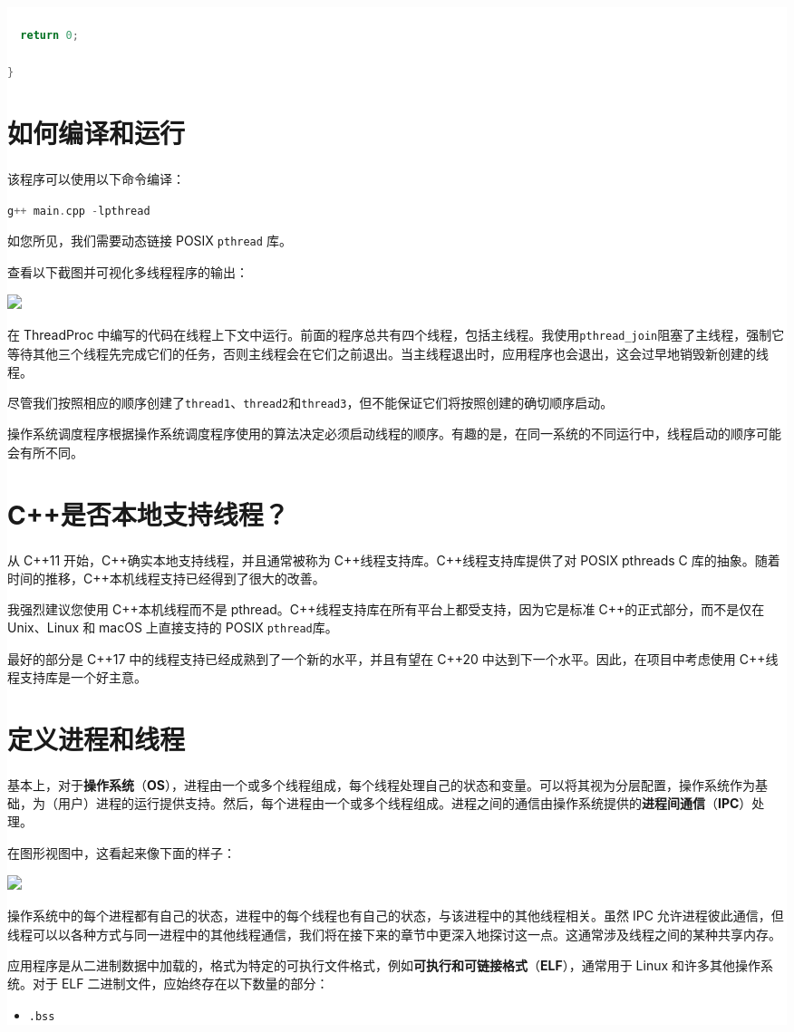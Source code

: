 ```cpp

  return 0;

}
```

# 如何编译和运行

该程序可以使用以下命令编译：

```cpp
g++ main.cpp -lpthread
```

如您所见，我们需要动态链接 POSIX `pthread` 库。

查看以下截图并可视化多线程程序的输出：

![](https://github.com/OpenDocCN/freelearn-c-cpp-zh/raw/master/docs/exp-cpp-prog/img/ffc7c770-a884-446e-bb63-8f5ef4b1485e.png)

在 ThreadProc 中编写的代码在线程上下文中运行。前面的程序总共有四个线程，包括主线程。我使用`pthread_join`阻塞了主线程，强制它等待其他三个线程先完成它们的任务，否则主线程会在它们之前退出。当主线程退出时，应用程序也会退出，这会过早地销毁新创建的线程。

尽管我们按照相应的顺序创建了`thread1`、`thread2`和`thread3`，但不能保证它们将按照创建的确切顺序启动。

操作系统调度程序根据操作系统调度程序使用的算法决定必须启动线程的顺序。有趣的是，在同一系统的不同运行中，线程启动的顺序可能会有所不同。

# C++是否本地支持线程？

从 C++11 开始，C++确实本地支持线程，并且通常被称为 C++线程支持库。C++线程支持库提供了对 POSIX pthreads C 库的抽象。随着时间的推移，C++本机线程支持已经得到了很大的改善。

我强烈建议您使用 C++本机线程而不是 pthread。C++线程支持库在所有平台上都受支持，因为它是标准 C++的正式部分，而不是仅在 Unix、Linux 和 macOS 上直接支持的 POSIX `pthread`库。

最好的部分是 C++17 中的线程支持已经成熟到了一个新的水平，并且有望在 C++20 中达到下一个水平。因此，在项目中考虑使用 C++线程支持库是一个好主意。

# 定义进程和线程

基本上，对于**操作系统**（**OS**），进程由一个或多个线程组成，每个线程处理自己的状态和变量。可以将其视为分层配置，操作系统作为基础，为（用户）进程的运行提供支持。然后，每个进程由一个或多个线程组成。进程之间的通信由操作系统提供的**进程间通信**（**IPC**）处理。

在图形视图中，这看起来像下面的样子：

![](https://github.com/OpenDocCN/freelearn-c-cpp-zh/raw/master/docs/exp-cpp-prog/img/e2a11c2f-0b17-424f-ab3e-4db6ff9bdc62.png)

操作系统中的每个进程都有自己的状态，进程中的每个线程也有自己的状态，与该进程中的其他线程相关。虽然 IPC 允许进程彼此通信，但线程可以以各种方式与同一进程中的其他线程通信，我们将在接下来的章节中更深入地探讨这一点。这通常涉及线程之间的某种共享内存。

应用程序是从二进制数据中加载的，格式为特定的可执行文件格式，例如**可执行和可链接格式**（**ELF**），通常用于 Linux 和许多其他操作系统。对于 ELF 二进制文件，应始终存在以下数量的部分：

+   `.bss`
